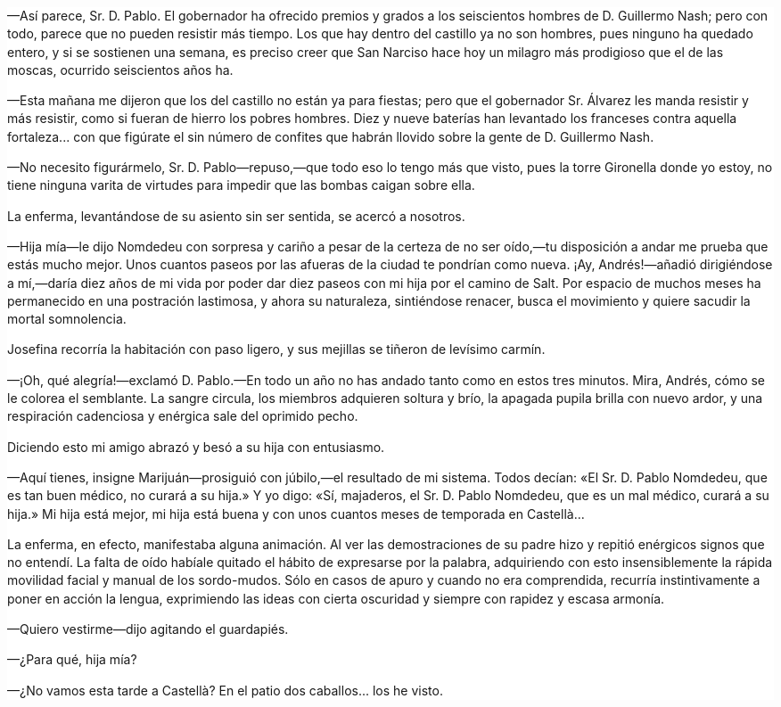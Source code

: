 —Así parece, Sr. D. Pablo. El gobernador ha ofrecido premios y grados a los
seiscientos hombres de D. Guillermo Nash; pero con todo, parece que no pueden
resistir más tiempo. Los que hay dentro del castillo ya no son hombres, pues
ninguno ha quedado entero, y si se sostienen una semana, es preciso creer que
San Narciso hace hoy un milagro más prodigioso que el de las moscas, ocurrido
seiscientos años ha.

—Esta mañana me dijeron que los del castillo no están ya para fiestas; pero que
el gobernador Sr. Álvarez les manda resistir y más resistir, como si fueran de
hierro los pobres hombres. Diez y nueve baterías han levantado los franceses
contra aquella fortaleza... con que figúrate el sin número de confites que
habrán llovido sobre la gente de D. Guillermo Nash.

—No necesito figurármelo, Sr. D. Pablo—repuso,—que todo eso lo tengo más que
visto, pues la torre Gironella donde yo estoy, no tiene ninguna varita de
virtudes para impedir que las bombas caigan sobre ella.

La enferma, levantándose de su asiento sin ser sentida, se acercó a nosotros.

—Hija mía—le dijo Nomdedeu con sorpresa y cariño a pesar de la certeza de no
ser oído,—tu disposición a andar me prueba que estás mucho mejor. Unos cuantos
paseos por las afueras de la ciudad te pondrían como nueva. ¡Ay, Andrés!—añadió
dirigiéndose a mí,—daría diez años de mi vida por poder dar diez paseos con mi
hija por el camino de Salt. Por espacio de muchos meses ha permanecido en una
postración lastimosa, y ahora su naturaleza, sintiéndose renacer, busca el
movimiento y quiere sacudir la mortal somnolencia.

Josefina recorría la habitación con paso ligero, y sus mejillas se tiñeron de
levísimo carmín.

—¡Oh, qué alegría!—exclamó D. Pablo.—En todo un año no has andado tanto como
en estos tres minutos. Mira, Andrés, cómo se le colorea el semblante. La sangre
circula, los miembros adquieren soltura y brío, la apagada pupila brilla con
nuevo ardor, y una respiración cadenciosa y enérgica sale del oprimido pecho.

Diciendo esto mi amigo abrazó y besó a su hija con entusiasmo.

—Aquí tienes, insigne Marijuán—prosiguió con júbilo,—el resultado de mi
sistema. Todos decían: «El Sr. D. Pablo Nomdedeu, que es tan buen médico, no
curará a su hija.» Y yo digo: «Sí, majaderos, el Sr. D. Pablo Nomdedeu, que es
un mal médico, curará a su hija.» Mi hija está mejor, mi hija está buena y con
unos cuantos meses de temporada en Castellà...

La enferma, en efecto, manifestaba alguna animación. Al ver las demostraciones
de su padre hizo y repitió enérgicos signos que no entendí. La falta de oído
habíale quitado el hábito de expresarse por la palabra, adquiriendo con esto
insensiblemente la rápida movilidad facial y manual de los sordo-mudos. Sólo en
casos de apuro y cuando no era comprendida, recurría instintivamente a poner en
acción la lengua, exprimiendo las ideas con cierta oscuridad y siempre con
rapidez y escasa armonía.

—Quiero vestirme—dijo agitando el guardapiés.

—¿Para qué, hija mía?

—¿No vamos esta tarde a Castellà? En el patio dos caballos... los he visto.
